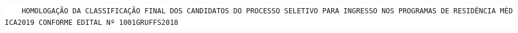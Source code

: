         HOMOLOGAÇÃO DA CLASSIFICAÇÃO FINAL DOS CANDIDATOS DO PROCESSO SELETIVO PARA INGRESSO NOS PROGRAMAS DE RESIDÊNCIA MÉDICA2019 CONFORME EDITAL Nº 1001GRUFFS2018  
